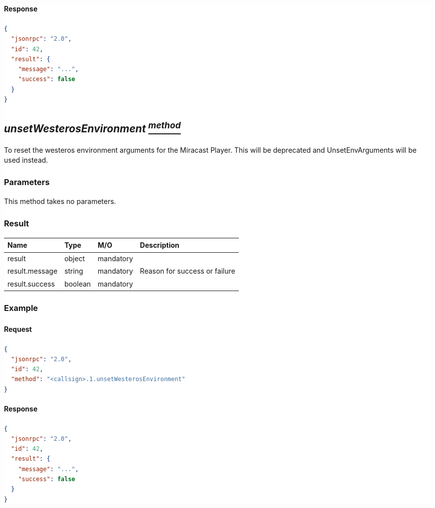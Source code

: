 #### Response

```json
{
  "jsonrpc": "2.0",
  "id": 42,
  "result": {
    "message": "...",
    "success": false
  }
}
```

<a id="method_unsetWesterosEnvironment"></a>
## *unsetWesterosEnvironment [<sup>method</sup>](#head_Methods)*

To reset the westeros environment arguments for the Miracast Player. This will be deprecated and UnsetEnvArguments will be used instead.

### Parameters

This method takes no parameters.

### Result

| Name | Type | M/O | Description |
| :-------- | :-------- | :-------- | :-------- |
| result | object | mandatory |  |
| result.message | string | mandatory | Reason for success or failure |
| result.success | boolean | mandatory |  |

### Example

#### Request

```json
{
  "jsonrpc": "2.0",
  "id": 42,
  "method": "<callsign>.1.unsetWesterosEnvironment"
}
```

#### Response

```json
{
  "jsonrpc": "2.0",
  "id": 42,
  "result": {
    "message": "...",
    "success": false
  }
}
```
